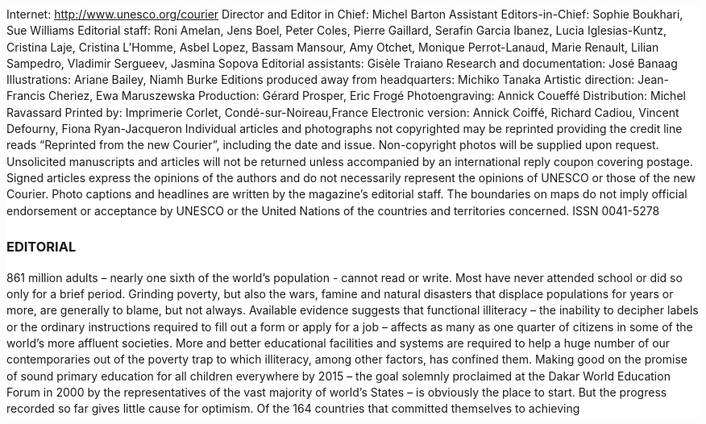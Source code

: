 Internet: http://www.unesco.org/courier
Director and Editor in Chief: Michel Barton
Assistant Editors-in-Chief: 
Sophie Boukhari, Sue Williams
Editorial staff: Roni Amelan, Jens Boel,
Peter Coles, Pierre Gaillard, Serafin Garcia Ibanez, 
Lucia Iglesias-Kuntz, Cristina Laje, Cristina L’Homme, 
Asbel Lopez, Bassam Mansour, Amy Otchet, 
Monique Perrot-Lanaud, Marie Renault, Lilian Sampedro,
Vladimir Sergueev, Jasmina Sopova
Editorial assistants: 
Gisèle Traiano
Research and documentation: José Banaag
Illustrations: Ariane Bailey, Niamh Burke
Editions produced away from headquarters: 
Michiko Tanaka
Artistic direction: Jean-Francis Cheriez,
Ewa Maruszewska
Production: Gérard Prosper, Eric Frogé
Photoengraving: Annick Coueffé
Distribution: Michel Ravassard
Printed by: Imprimerie Corlet, 
Condé-sur-Noireau,France
Electronic version: Annick Coiffé, Richard Cadiou, 
Vincent Defourny, Fiona Ryan-Jacqueron
Individual articles and photographs not copyrighted
may be reprinted providing the credit line reads “Reprinted 
from the new Courier”, including the date and issue. 
Non-copyright photos will be supplied upon request. 
Unsolicited manuscripts and articles will not be returned 
unless accompanied by an international reply coupon 
covering postage.
Signed articles express the opinions of the authors and 
do not necessarily represent the opinions 
of UNESCO or those of the new Courier. Photo captions 
and headlines are written by the magazine’s editorial staff. 
The boundaries on maps do not imply official endorsement 
or acceptance by UNESCO or the United Nations of the 
countries and territories concerned.
ISSN 0041-5278

### EDITORIAL

861 million adults – nearly one sixth of the 
 world’s population - cannot read or write. 
Most have never attended school or did 
so only for a brief period.  Grinding poverty, but also the 
wars, famine and natural disasters that displace populations 
for years or more, are generally to blame, but not always. 
Available evidence suggests that functional illiteracy – the 
inability to decipher labels or the ordinary instructions 
required to fill out a form or apply for a job – affects as 
many as one quarter of citizens in some of the world’s more 
affluent societies. More and better educational facilities 
and systems are required to help a huge number of our 
contemporaries out of the poverty trap to which illiteracy, 
among other factors, has confined them.
Making good on the promise of sound primary 
education for all children everywhere by 2015 – the goal 
solemnly proclaimed at the Dakar World Education Forum 
in 2000 by the representatives of the vast majority of 
world’s States – is obviously the place to start. But the 
progress recorded so far gives little cause for optimism. Of 
the 164 countries that committed themselves to achieving 